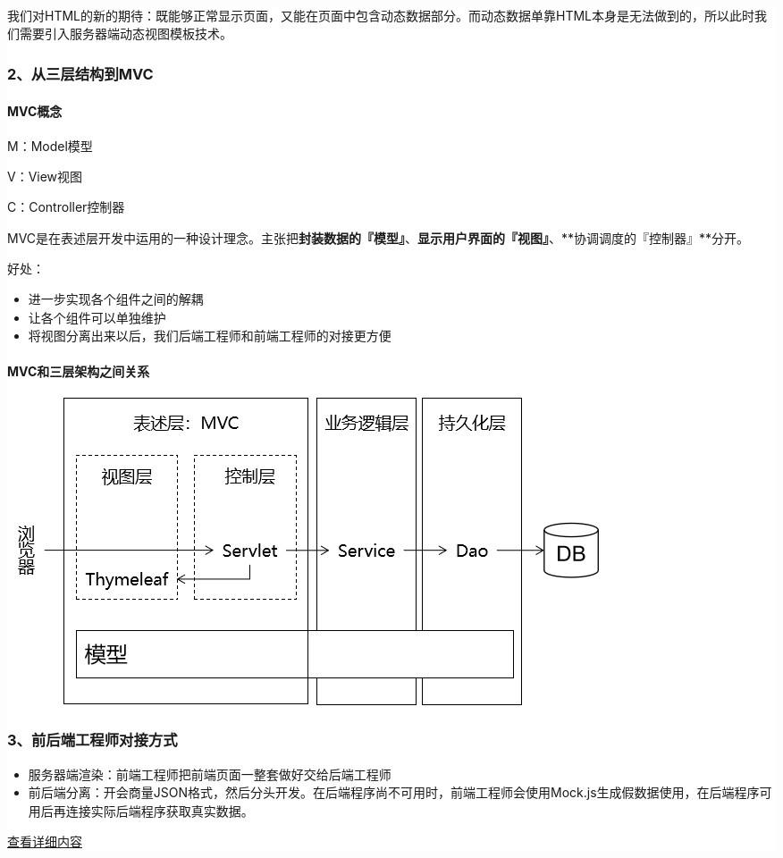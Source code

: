 我们对HTML的新的期待：既能够正常显示页面，又能在页面中包含动态数据部分。而动态数据单靠HTML本身是无法做到的，所以此时我们需要引入服务器端动态视图模板技术。

### 2、从三层结构到MVC

#### MVC概念

M：Model模型

V：View视图

C：Controller控制器

MVC是在表述层开发中运用的一种设计理念。主张把**封装数据的『模型』**、**显示用户界面的『视图』**、**协调调度的『控制器』**分开。

好处：

- 进一步实现各个组件之间的解耦
- 让各个组件可以单独维护
- 将视图分离出来以后，我们后端工程师和前端工程师的对接更方便

#### MVC和三层架构之间关系

![image.png](./images/dc732000c65d4e99a56007aed0d849f0.png)

### 3、前后端工程师对接方式

- 服务器端渲染：前端工程师把前端页面一整套做好交给后端工程师
- 前后端分离：开会商量JSON格式，然后分头开发。在后端程序尚不可用时，前端工程师会使用Mock.js生成假数据使用，在后端程序可用后再连接实际后端程序获取真实数据。

[查看详细内容](http://heavy_code_industry.gitee.io/code_heavy_industry/pro000-dev-story/chapter05/content.html)
